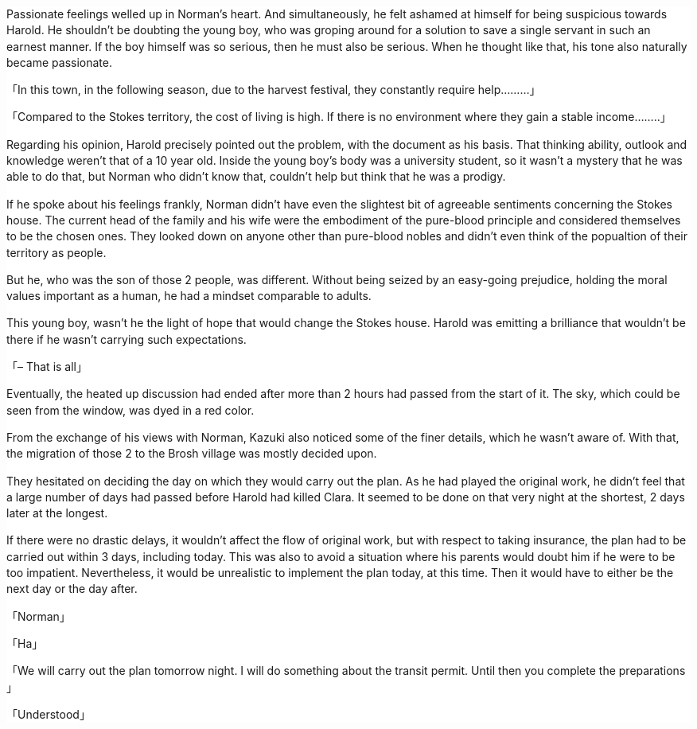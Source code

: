 Passionate feelings welled up in Norman’s heart. And simultaneously, he felt ashamed at himself for being suspicious towards Harold.
He shouldn’t be doubting the young boy, who was groping around for a solution to save a single servant in such an earnest manner.
If the boy himself was so serious, then he must also be serious. When he thought like that, his tone also naturally became passionate.

「In this town, in the following season, due to the harvest festival, they constantly require help………」

「Compared to the Stokes territory, the cost of living is high. If there is no environment where they gain a stable income……..」

Regarding his opinion, Harold precisely pointed out the problem, with the document as his basis. That thinking ability, outlook and knowledge weren’t that of a 10 year old.
Inside the young boy’s body was a university student, so it wasn’t a mystery that he was able to do that, but Norman who didn’t know that, couldn’t help but think that he was a prodigy.

If he spoke about his feelings frankly, Norman didn’t have even the slightest bit of agreeable sentiments concerning the Stokes house.
The current head of the family and his wife were the embodiment of the pure-blood principle and considered themselves to be the chosen ones. They looked down on anyone other than pure-blood nobles and didn’t even think of the popualtion of their territory as people.

But he, who was the son of those 2 people, was different.
Without being seized by an easy-going prejudice, holding the moral values important as a human, he had a mindset comparable to adults.

This young boy, wasn’t he the light of hope that would change the Stokes house. Harold was emitting a brilliance that wouldn’t be there if he wasn’t carrying such expectations.

「– That is all」

Eventually, the heated up discussion had ended after more than 2 hours had passed from the start of it. The sky, which could be seen from the window, was dyed in a red color.

From the exchange of his views with Norman, Kazuki also noticed some of the finer details, which he wasn’t aware of.
With that, the migration of those 2 to the Brosh village was mostly decided upon.

They hesitated on deciding the day on which they would carry out the plan. As he had played the original work, he didn’t feel that a large number of days had passed before Harold had killed Clara.
It seemed to be done on that very night at the shortest, 2 days later at the longest.

If there were no drastic delays, it wouldn’t affect the flow of original work, but with respect to taking insurance, the plan had to be carried out within 3 days, including today. This was also to avoid a situation where his parents would doubt him if he were to be too impatient. Nevertheless, it would be unrealistic to implement the plan today, at this time. Then it would have to either be the next day or the day after.

「Norman」

「Ha」

「We will carry out the plan tomorrow night. I will do something about the transit permit. Until then you complete the preparations 」

「Understood」
